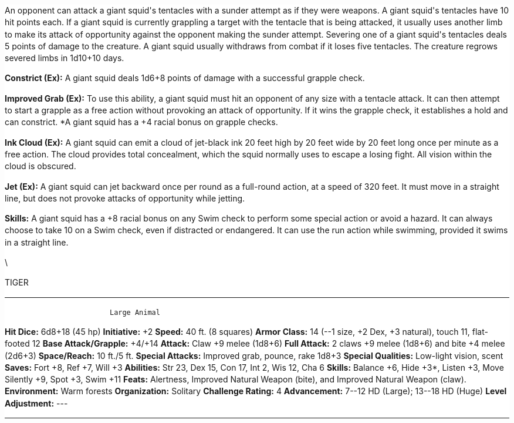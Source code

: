 An opponent can attack a giant squid's tentacles with a sunder attempt
as if they were weapons. A giant squid's tentacles have 10 hit points
each. If a giant squid is currently grappling a target with the tentacle
that is being attacked, it usually uses another limb to make its attack
of opportunity against the opponent making the sunder attempt. Severing
one of a giant squid's tentacles deals 5 points of damage to the
creature. A giant squid usually withdraws from combat if it loses five
tentacles. The creature regrows severed limbs in 1d10+10 days.

**Constrict (Ex):** A giant squid deals 1d6+8 points of damage with a
successful grapple check.

**Improved Grab (Ex):** To use this ability, a giant squid must hit an
opponent of any size with a tentacle attack. It can then attempt to
start a grapple as a free action without provoking an attack of
opportunity. If it wins the grapple check, it establishes a hold and can
constrict. \*A giant squid has a +4 racial bonus on grapple checks.

**Ink Cloud (Ex):** A giant squid can emit a cloud of jet-black ink 20
feet high by 20 feet wide by 20 feet long once per minute as a free
action. The cloud provides total concealment, which the squid normally
uses to escape a losing fight. All vision within the cloud is obscured.

**Jet (Ex):** A giant squid can jet backward once per round as a
full-round action, at a speed of 320 feet. It must move in a straight
line, but does not provoke attacks of opportunity while jetting.

**Skills:** A giant squid has a +8 racial bonus on any Swim check to
perform some special action or avoid a hazard. It can always choose to
take 10 on a Swim check, even if distracted or endangered. It can use
the run action while swimming, provided it swims in a straight line.

\

TIGER

  -------------------------- --------------------------------------------------------------------------------
                             Large Animal
  **Hit Dice:**              6d8+18 (45 hp)
  **Initiative:**            +2
  **Speed:**                 40 ft. (8 squares)
  **Armor Class:**           14 (--1 size, +2 Dex, +3 natural), touch 11, flat-footed 12
  **Base Attack/Grapple:**   +4/+14
  **Attack:**                Claw +9 melee (1d8+6)
  **Full Attack:**           2 claws +9 melee (1d8+6) and bite +4 melee (2d6+3)
  **Space/Reach:**           10 ft./5 ft.
  **Special Attacks:**       Improved grab, pounce, rake 1d8+3
  **Special Qualities:**     Low-light vision, scent
  **Saves:**                 Fort +8, Ref +7, Will +3
  **Abilities:**             Str 23, Dex 15, Con 17, Int 2, Wis 12, Cha 6
  **Skills:**                Balance +6, Hide +3\*, Listen +3, Move Silently +9, Spot +3, Swim +11
  **Feats:**                 Alertness, Improved Natural Weapon (bite), and Improved Natural Weapon (claw).
  **Environment:**           Warm forests
  **Organization:**          Solitary
  **Challenge Rating:**      4
  **Advancement:**           7--12 HD (Large); 13--18 HD (Huge)
  **Level Adjustment:**      ---
  -------------------------- --------------------------------------------------------------------------------
